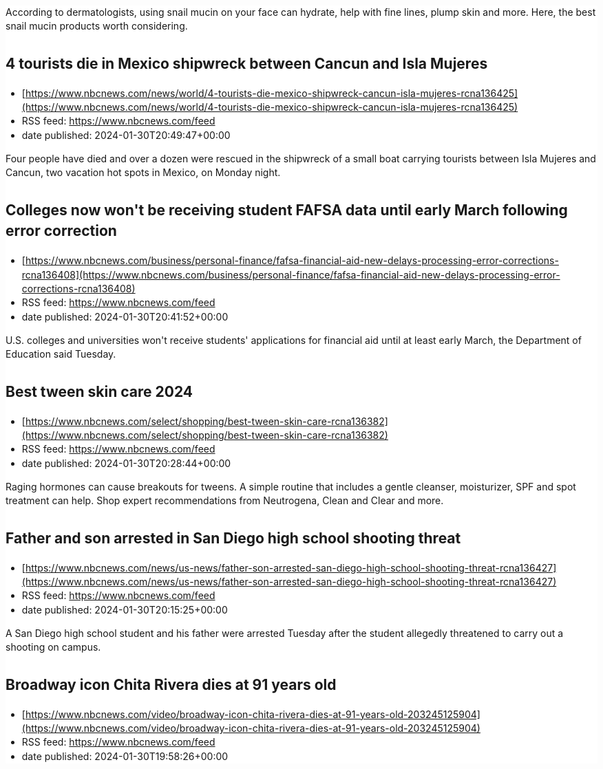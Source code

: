 According to dermatologists, using snail mucin on your face can hydrate, help with fine lines, plump skin and more. Here, the best snail mucin products worth considering.

## 4 tourists die in Mexico shipwreck between Cancun and Isla Mujeres
 - [https://www.nbcnews.com/news/world/4-tourists-die-mexico-shipwreck-cancun-isla-mujeres-rcna136425](https://www.nbcnews.com/news/world/4-tourists-die-mexico-shipwreck-cancun-isla-mujeres-rcna136425)
 - RSS feed: https://www.nbcnews.com/feed
 - date published: 2024-01-30T20:49:47+00:00

Four people have died and over a dozen were rescued in the shipwreck of a small boat carrying tourists between Isla Mujeres and Cancun, two vacation hot spots in Mexico, on Monday night.

## Colleges now won't be receiving student FAFSA data until early March following error correction
 - [https://www.nbcnews.com/business/personal-finance/fafsa-financial-aid-new-delays-processing-error-corrections-rcna136408](https://www.nbcnews.com/business/personal-finance/fafsa-financial-aid-new-delays-processing-error-corrections-rcna136408)
 - RSS feed: https://www.nbcnews.com/feed
 - date published: 2024-01-30T20:41:52+00:00

U.S. colleges and universities won't receive students' applications for financial aid until at least early March, the Department of Education said Tuesday.

## Best tween skin care 2024
 - [https://www.nbcnews.com/select/shopping/best-tween-skin-care-rcna136382](https://www.nbcnews.com/select/shopping/best-tween-skin-care-rcna136382)
 - RSS feed: https://www.nbcnews.com/feed
 - date published: 2024-01-30T20:28:44+00:00

Raging hormones can cause breakouts for tweens. A simple routine that includes a gentle cleanser, moisturizer, SPF and spot treatment can help. Shop expert recommendations from Neutrogena, Clean and Clear and more.

## Father and son arrested in San Diego high school shooting threat
 - [https://www.nbcnews.com/news/us-news/father-son-arrested-san-diego-high-school-shooting-threat-rcna136427](https://www.nbcnews.com/news/us-news/father-son-arrested-san-diego-high-school-shooting-threat-rcna136427)
 - RSS feed: https://www.nbcnews.com/feed
 - date published: 2024-01-30T20:15:25+00:00

A San Diego high school student and his father were arrested Tuesday after the student allegedly threatened to carry out a shooting on campus.

## Broadway icon Chita Rivera dies at 91 years old
 - [https://www.nbcnews.com/video/broadway-icon-chita-rivera-dies-at-91-years-old-203245125904](https://www.nbcnews.com/video/broadway-icon-chita-rivera-dies-at-91-years-old-203245125904)
 - RSS feed: https://www.nbcnews.com/feed
 - date published: 2024-01-30T19:58:26+00:00
